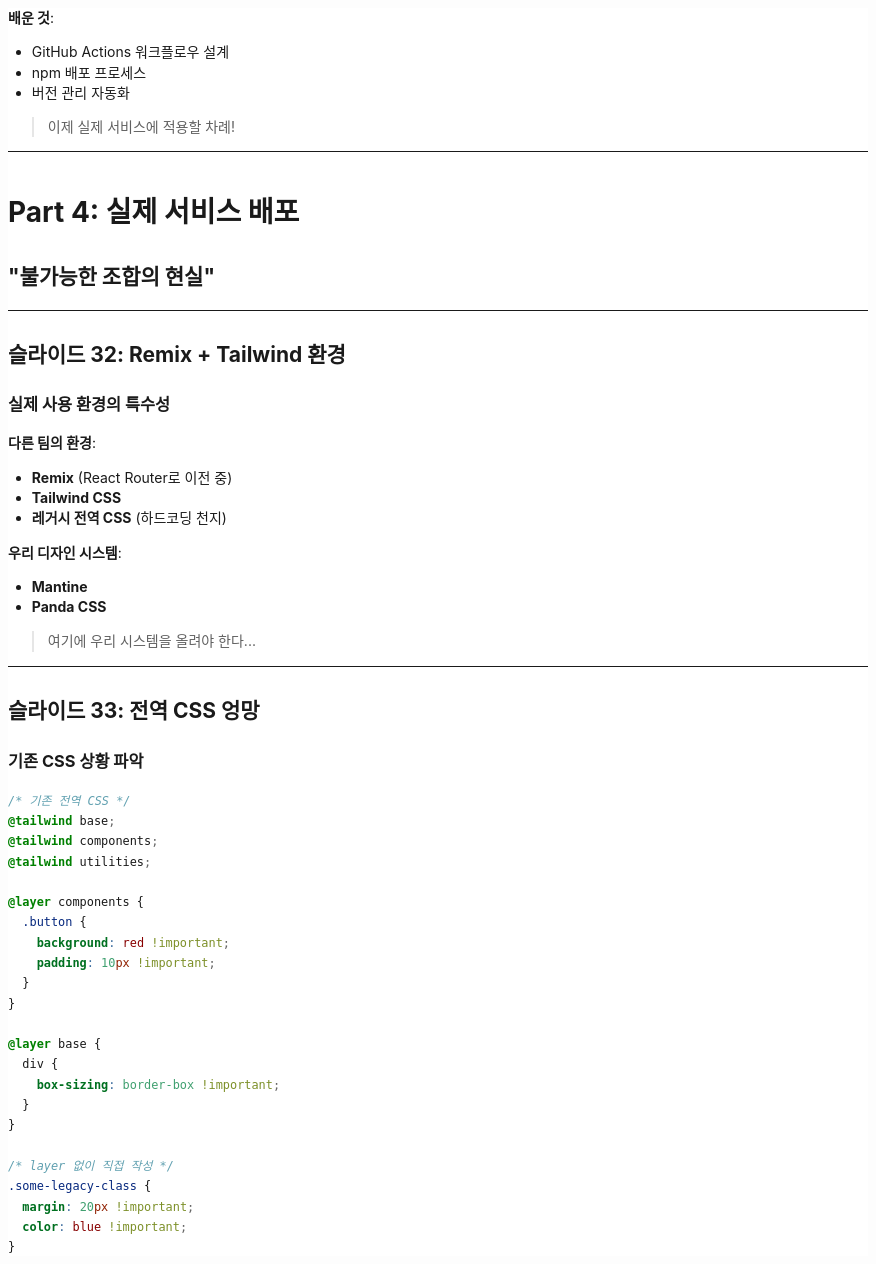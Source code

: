**배운 것**:

- GitHub Actions 워크플로우 설계
- npm 배포 프로세스
- 버전 관리 자동화

> 이제 실제 서비스에 적용할 차례!

---

# Part 4: 실제 서비스 배포

## "불가능한 조합의 현실"

---

## 슬라이드 32: Remix + Tailwind 환경

### 실제 사용 환경의 특수성

**다른 팀의 환경**:

- **Remix** (React Router로 이전 중)
- **Tailwind CSS**
- **레거시 전역 CSS** (하드코딩 천지)

**우리 디자인 시스템**:

- **Mantine**
- **Panda CSS**

> 여기에 우리 시스템을 올려야 한다...

---

## 슬라이드 33: 전역 CSS 엉망

### 기존 CSS 상황 파악

```css
/* 기존 전역 CSS */
@tailwind base;
@tailwind components;
@tailwind utilities;

@layer components {
  .button {
    background: red !important;
    padding: 10px !important;
  }
}

@layer base {
  div {
    box-sizing: border-box !important;
  }
}

/* layer 없이 직접 작성 */
.some-legacy-class {
  margin: 20px !important;
  color: blue !important;
}
```
